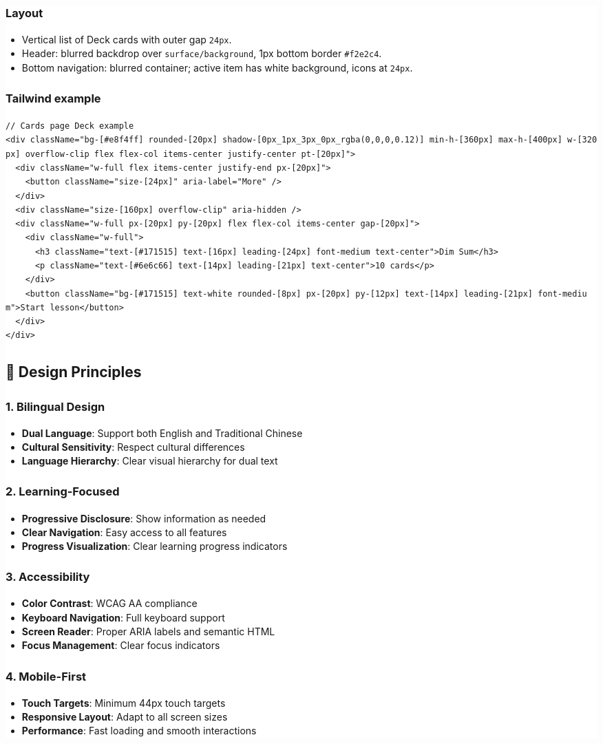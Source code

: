 
### Layout
- Vertical list of Deck cards with outer gap `24px`.
- Header: blurred backdrop over `surface/background`, 1px bottom border `#f2e2c4`.
- Bottom navigation: blurred container; active item has white background, icons at `24px`.

### Tailwind example
```tsx
// Cards page Deck example
<div className="bg-[#e8f4ff] rounded-[20px] shadow-[0px_1px_3px_0px_rgba(0,0,0,0.12)] min-h-[360px] max-h-[400px] w-[320px] overflow-clip flex flex-col items-center justify-center pt-[20px]">
  <div className="w-full flex items-center justify-end px-[20px]">
    <button className="size-[24px]" aria-label="More" />
  </div>
  <div className="size-[160px] overflow-clip" aria-hidden />
  <div className="w-full px-[20px] py-[20px] flex flex-col items-center gap-[20px]">
    <div className="w-full">
      <h3 className="text-[#171515] text-[16px] leading-[24px] font-medium text-center">Dim Sum</h3>
      <p className="text-[#6e6c66] text-[14px] leading-[21px] text-center">10 cards</p>
    </div>
    <button className="bg-[#171515] text-white rounded-[8px] px-[20px] py-[12px] text-[14px] leading-[21px] font-medium">Start lesson</button>
  </div>
</div>
```

## 🎯 Design Principles

### 1. Bilingual Design
- **Dual Language**: Support both English and Traditional Chinese
- **Cultural Sensitivity**: Respect cultural differences
- **Language Hierarchy**: Clear visual hierarchy for dual text

### 2. Learning-Focused
- **Progressive Disclosure**: Show information as needed
- **Clear Navigation**: Easy access to all features
- **Progress Visualization**: Clear learning progress indicators

### 3. Accessibility
- **Color Contrast**: WCAG AA compliance
- **Keyboard Navigation**: Full keyboard support
- **Screen Reader**: Proper ARIA labels and semantic HTML
- **Focus Management**: Clear focus indicators

### 4. Mobile-First
- **Touch Targets**: Minimum 44px touch targets
- **Responsive Layout**: Adapt to all screen sizes
- **Performance**: Fast loading and smooth interactions
